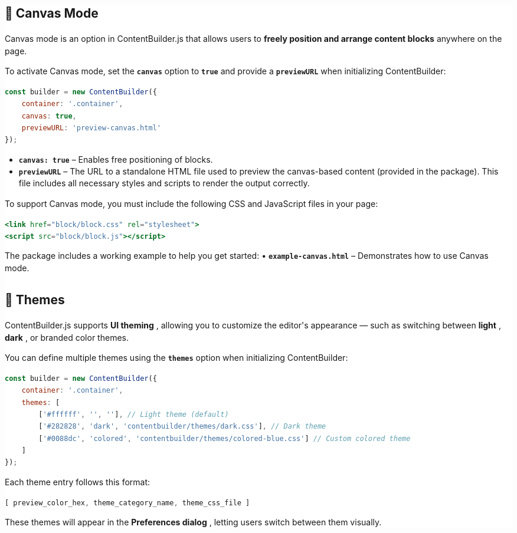 ## **🎨 Canvas Mode**

Canvas mode is an option in ContentBuilder.js that allows users to **freely position and arrange content blocks** anywhere on the page.

To activate Canvas mode, set the **`canvas`** option to **`true`** and provide a **`previewURL`** when initializing ContentBuilder:

```jsx
const builder = new ContentBuilder({
    container: '.container',
    canvas: true,
    previewURL: 'preview-canvas.html'
});
```

- **`canvas: true`** – Enables free positioning of blocks.
- **`previewURL`** – The URL to a standalone HTML file used to preview the canvas-based content (provided in the package). This file includes all necessary styles and scripts to render the output correctly.

To support Canvas mode, you must include the following CSS and JavaScript files in your page:

```jsx
<link href="block/block.css" rel="stylesheet">
<script src="block/block.js"></script>
```

The package includes a working example to help you get started:
• **`example-canvas.html`** – Demonstrates how to use Canvas mode.

## **🎨 Themes**

ContentBuilder.js supports **UI theming** , allowing you to customize the editor's appearance — such as switching between **light** , **dark** , or branded color themes.

You can define multiple themes using the **`themes`** option when initializing ContentBuilder:

```jsx
const builder = new ContentBuilder({
    container: '.container',
    themes: [
        ['#ffffff', '', ''], // Light theme (default)
        ['#282828', 'dark', 'contentbuilder/themes/dark.css'], // Dark theme
        ['#0088dc', 'colored', 'contentbuilder/themes/colored-blue.css'] // Custom colored theme
    ]
});
```

Each theme entry follows this format:

```jsx
[ preview_color_hex, theme_category_name, theme_css_file ]
```

These themes will appear in the **Preferences dialog** , letting users switch between them visually.

